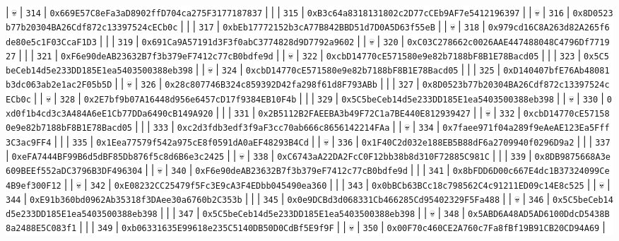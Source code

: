 | 💀 | `314` | `0x669E57C8eFa3aD8902ffD704ca275F3177187837` |
|  | `315` | `0xB3c64a8318131802c2D77cCEb9AF7e5412196397` |
| 💀 | `316` | `0x8D0523b77b20304BA26Cdf872c13397524cECb0c` |
|  | `317` | `0xbEb17772152b3cA77B842BBD51d7D0A5D63f55eB` |
| 💀 | `318` | `0x979cd16C8A263d82A265f6de80e5c1F03CcaF1D3` |
|  | `319` | `0x691Ca9A57191d3F3f0abC3774828d9D7792a9602` |
| 💀 | `320` | `0xC03C278662c0026AAE447488048C4796Df771927` |
|  | `321` | `0xF6e90deAB23632B7f3b379eF7412c77cB0bdfe9d` |
| 💀 | `322` | `0xcbD14770cE571580e9e82b7188bF8B1E78Bacd05` |
|  | `323` | `0x5C5beCeb14d5e233DD185E1ea5403500388eb398` |
| 💀 | `324` | `0xcbD14770cE571580e9e82b7188bF8B1E78Bacd05` |
|  | `325` | `0xD140407bfE76Ab48081b3dc063ab2e1ac2F05b5D` |
| 💀 | `326` | `0x28c807746B324c859392D42fa298f61d8F793ABb` |
|  | `327` | `0x8D0523b77b20304BA26Cdf872c13397524cECb0c` |
| 💀 | `328` | `0x2E7bf9b07A16448d956e6457cD17f9384EB10F4b` |
|  | `329` | `0x5C5beCeb14d5e233DD185E1ea5403500388eb398` |
| 💀 | `330` | `0xd0f1b4cd3c3A484A6eE1Cb77DDa6490cB149A920` |
|  | `331` | `0x2B5112B2FAEEBA3b49F72C1a7BE440E812939427` |
| 💀 | `332` | `0xcbD14770cE571580e9e82b7188bF8B1E78Bacd05` |
|  | `333` | `0xc2d3fdb3edf3f9aF3cc70ab666c8656142214FAa` |
| 💀 | `334` | `0x7faee971f04a289f9eAeAE123Ea5Fff3C3ac9FF4` |
|  | `335` | `0x1Eea77579f542a975cE8f0591dA0aEF48293B4Cd` |
| 💀 | `336` | `0x1F40C2d032e188EB5B88dF6a2709940f0296D9a2` |
|  | `337` | `0xeFA7444BF99B6d5dBF85Db876f5c8d6B6e3c2425` |
| 💀 | `338` | `0xC6743aA22DA2FcC0F12bb38b8d310F72885C981C` |
|  | `339` | `0x8DB9875668A3e609BEEf552aDC3796B3DF496304` |
| 💀 | `340` | `0xF6e90deAB23632B7f3b379eF7412c77cB0bdfe9d` |
|  | `341` | `0x8bFDD6D00c667E4dc1B37324099Ce4B9ef300F12` |
| 💀 | `342` | `0xE08232CC25479f5Fc3E9cA3F4EDbb045490ea360` |
|  | `343` | `0x0bBCb63BCc18c798562C4c91211ED09c14E8c525` |
| 💀 | `344` | `0xE91b360bd0962Ab35318f3DAee30a6760b2C353b` |
|  | `345` | `0x0e9DCBd3d068331Cb466285Cd95402329F5Fa488` |
| 💀 | `346` | `0x5C5beCeb14d5e233DD185E1ea5403500388eb398` |
|  | `347` | `0x5C5beCeb14d5e233DD185E1ea5403500388eb398` |
| 💀 | `348` | `0x5ABD6A48AD5AD6100DdcD5438B8a2488E5C083f1` |
|  | `349` | `0xb06331635E99618e235C5140DB50D0CdBf5E9f9F` |
| 💀 | `350` | `0x00F70c460CE2A760c7Fa8fBf19B91CB20CD94A69` |